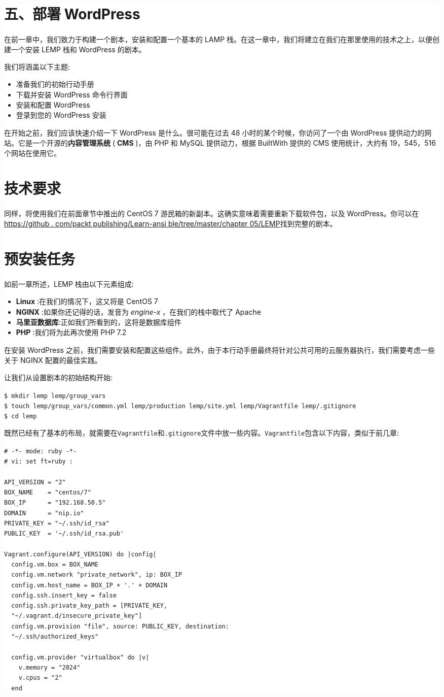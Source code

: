 # 五、部署 WordPress

在前一章中，我们致力于构建一个剧本，安装和配置一个基本的 LAMP 栈。在这一章中，我们将建立在我们在那里使用的技术之上，以便创建一个安装 LEMP 栈和 WordPress 的剧本。

我们将涵盖以下主题:

*   准备我们的初始行动手册
*   下载并安装 WordPress 命令行界面
*   安装和配置 WordPress
*   登录到您的 WordPress 安装

在开始之前，我们应该快速介绍一下 WordPress 是什么。很可能在过去 48 小时的某个时候，你访问了一个由 WordPress 提供动力的网站。它是一个开源的**内容管理系统** ( **CMS** )，由 PHP 和 MySQL 提供动力，根据 BuiltWith 提供的 CMS 使用统计，大约有 19，545，516 个网站在使用它。

# 技术要求

同样，将使用我们在前面章节中推出的 CentOS 7 游民箱的新副本。这确实意味着需要重新下载软件包，以及 WordPress。你可以在[https://github . com/packt publishing/Learn-ansi ble/tree/master/chapter 05/LEMP](https://github.com/PacktPublishing/Learn-Ansible/tree/master/Chapter05/lemp)找到完整的剧本。

# 预安装任务

如前一章所述，LEMP 栈由以下元素组成:

*   **Linux** :在我们的情况下，这又将是 CentOS 7
*   **NGINX** :如果你还记得的话，发音为 *engine-x* ，在我们的栈中取代了 Apache
*   **马里亚数据库**:正如我们所看到的，这将是数据库组件
*   **PHP** :我们将为此再次使用 PHP 7.2

在安装 WordPress 之前，我们需要安装和配置这些组件。此外，由于本行动手册最终将针对公共可用的云服务器执行，我们需要考虑一些关于 NGINX 配置的最佳实践。

让我们从设置剧本的初始结构开始:

```
$ mkdir lemp lemp/group_vars
$ touch lemp/group_vars/common.yml lemp/production lemp/site.yml lemp/Vagrantfile lemp/.gitignore
$ cd lemp
```

既然已经有了基本的布局，就需要在`Vagrantfile`和`.gitignore`文件中放一些内容。`Vagrantfile`包含以下内容，类似于前几章:

```
# -*- mode: ruby -*-
# vi: set ft=ruby :

API_VERSION = "2"
BOX_NAME    = "centos/7"
BOX_IP      = "192.168.50.5"
DOMAIN      = "nip.io"
PRIVATE_KEY = "~/.ssh/id_rsa"
PUBLIC_KEY  = '~/.ssh/id_rsa.pub'

Vagrant.configure(API_VERSION) do |config|
  config.vm.box = BOX_NAME
  config.vm.network "private_network", ip: BOX_IP
  config.vm.host_name = BOX_IP + '.' + DOMAIN
  config.ssh.insert_key = false
  config.ssh.private_key_path = [PRIVATE_KEY,
  "~/.vagrant.d/insecure_private_key"]
  config.vm.provision "file", source: PUBLIC_KEY, destination:
  "~/.ssh/authorized_keys"

  config.vm.provider "virtualbox" do |v|
    v.memory = "2024"
    v.cpus = "2"
  end
```